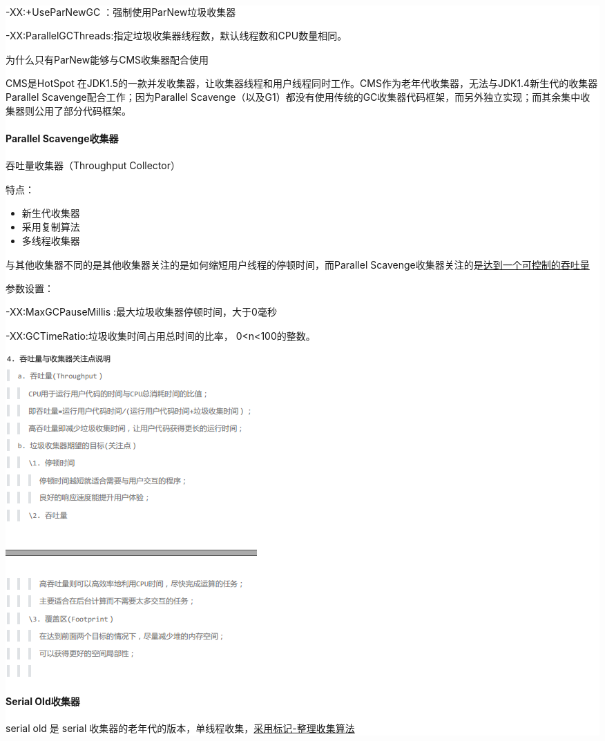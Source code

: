 -XX:+UseParNewGC ：强制使用ParNew垃圾收集器

-XX:ParallelGCThreads:指定垃圾收集器线程数，默认线程数和CPU数量相同。

为什么只有ParNew能够与CMS收集器配合使用

CMS是HotSpot 在JDK1.5的一款并发收集器，让收集器线程和用户线程同时工作。CMS作为老年代收集器，无法与JDK1.4新生代的收集器Parallel Scavenge配合工作；因为Parallel Scavenge（以及G1）都没有使用传统的GC收集器代码框架，而另外独立实现；而其余集中收集器则公用了部分代码框架。

#### Parallel Scavenge收集器

吞吐量收集器（Throughput Collector）

特点：

- 新生代收集器
- 采用复制算法
- 多线程收集器

与其他收集器不同的是其他收集器关注的是如何缩短用户线程的停顿时间，而Parallel Scavenge收集器关注的是[达到一个可控制的吞吐量]()

参数设置：

-XX:MaxGCPauseMillis :最大垃圾收集器停顿时间，大于0毫秒

-XX:GCTimeRatio:垃圾收集时间占用总时间的比率， 0<n<100的整数。

![image-20200519112738191](upload\image-20200519112738191.png)

#### Serial Old收集器

serial old 是 serial 收集器的老年代的版本，单线程收集，[采用标记-整理收集算法]()

